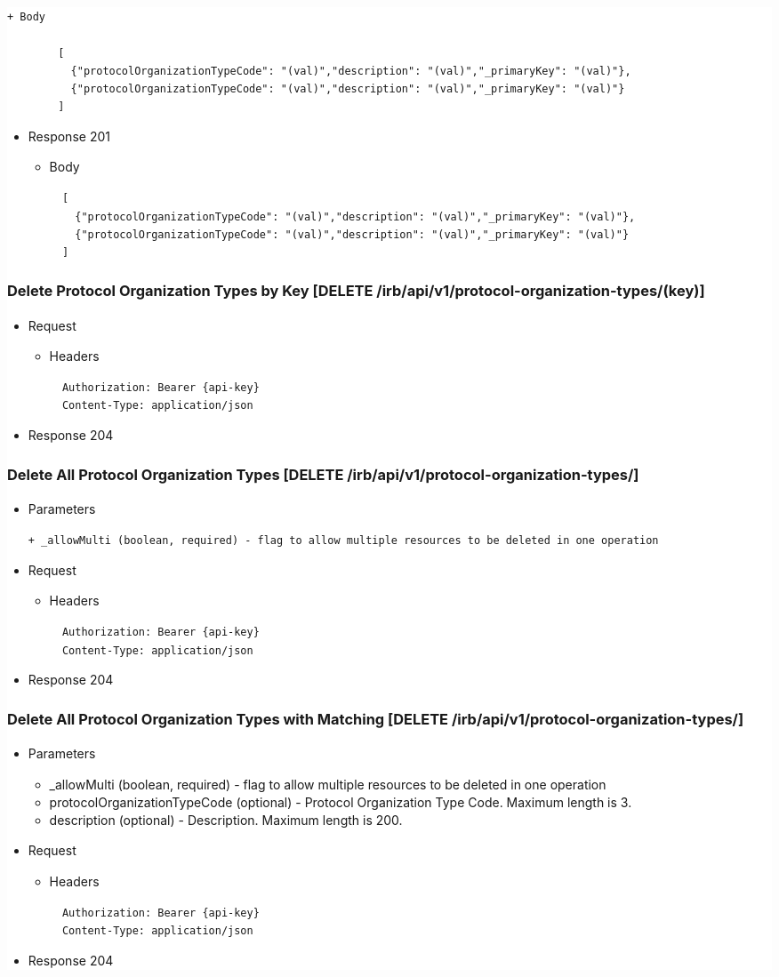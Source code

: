     + Body
    
            [
              {"protocolOrganizationTypeCode": "(val)","description": "(val)","_primaryKey": "(val)"},
              {"protocolOrganizationTypeCode": "(val)","description": "(val)","_primaryKey": "(val)"}
            ]
			
+ Response 201
    
    + Body
            
            [
              {"protocolOrganizationTypeCode": "(val)","description": "(val)","_primaryKey": "(val)"},
              {"protocolOrganizationTypeCode": "(val)","description": "(val)","_primaryKey": "(val)"}
            ]
### Delete Protocol Organization Types by Key [DELETE /irb/api/v1/protocol-organization-types/(key)]
	 
+ Request

    + Headers

            Authorization: Bearer {api-key}
            Content-Type: application/json

+ Response 204

### Delete All Protocol Organization Types [DELETE /irb/api/v1/protocol-organization-types/]

+ Parameters

      + _allowMulti (boolean, required) - flag to allow multiple resources to be deleted in one operation

+ Request

    + Headers

            Authorization: Bearer {api-key}
            Content-Type: application/json

+ Response 204

### Delete All Protocol Organization Types with Matching [DELETE /irb/api/v1/protocol-organization-types/]

+ Parameters

    + _allowMulti (boolean, required) - flag to allow multiple resources to be deleted in one operation
    + protocolOrganizationTypeCode (optional) - Protocol Organization Type Code. Maximum length is 3.
    + description (optional) - Description. Maximum length is 200.

      
+ Request

    + Headers

            Authorization: Bearer {api-key}
            Content-Type: application/json

+ Response 204
